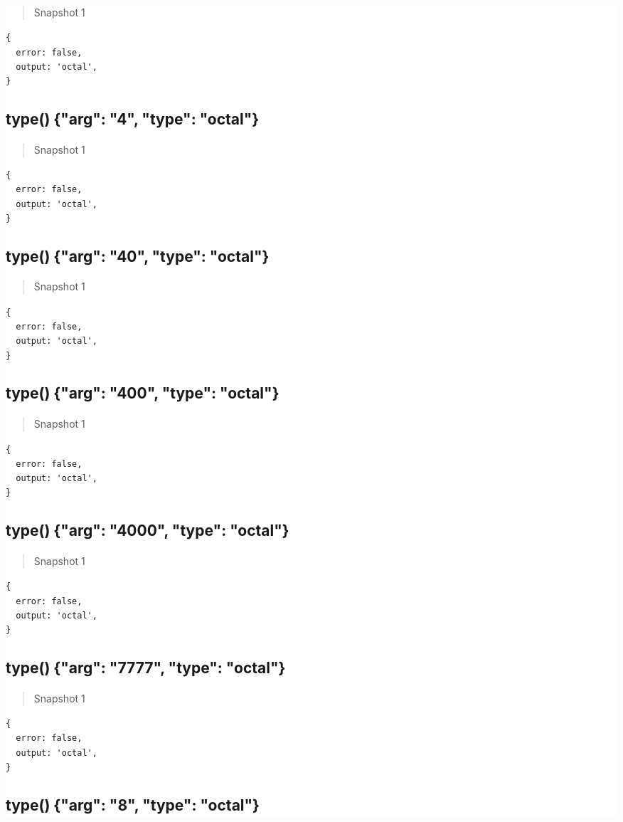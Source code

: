 > Snapshot 1

    {
      error: false,
      output: 'octal',
    }

## type() {"arg": "4", "type": "octal"}

> Snapshot 1

    {
      error: false,
      output: 'octal',
    }

## type() {"arg": "40", "type": "octal"}

> Snapshot 1

    {
      error: false,
      output: 'octal',
    }

## type() {"arg": "400", "type": "octal"}

> Snapshot 1

    {
      error: false,
      output: 'octal',
    }

## type() {"arg": "4000", "type": "octal"}

> Snapshot 1

    {
      error: false,
      output: 'octal',
    }

## type() {"arg": "7777", "type": "octal"}

> Snapshot 1

    {
      error: false,
      output: 'octal',
    }

## type() {"arg": "8", "type": "octal"}
